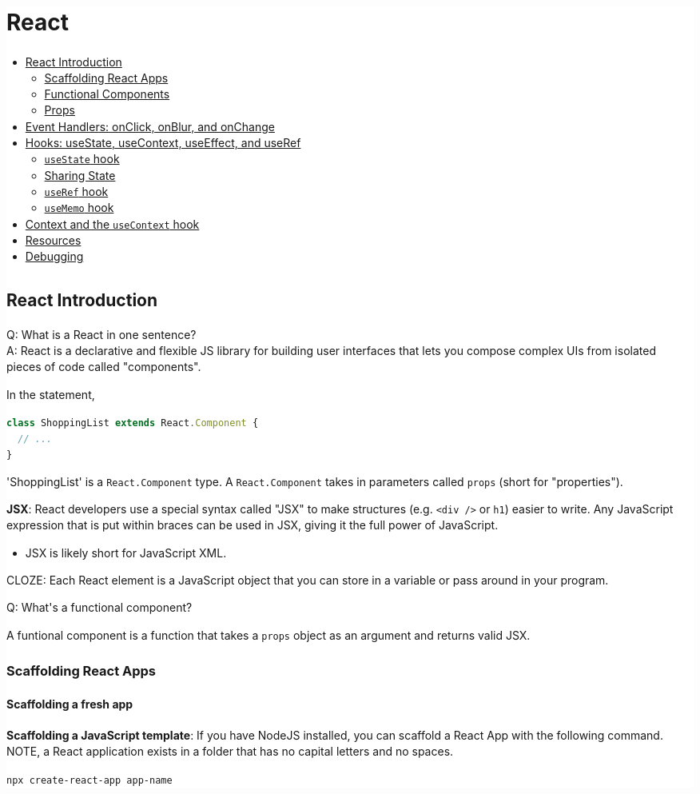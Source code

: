 # React           

- [React Introduction](#react-introduction)
  - [Scaffolding React Apps](#scaffolding-react-apps)
  - [Functional Components](#functional-components)
  - [Props](#props)
- [Event Handlers: onClick, onBlur, and onChange](#event-handlers-onclick-onblur-and-onchange)
- [Hooks: useState, useContext, useEffect, and useRef](#hooks-usestate-usecontext-useeffect-and-useref)
  - [`useState` hook](#usestate-hook)
  - [Sharing State](#sharing-state)
  - [`useRef` hook](#useref-hook)
  - [`useMemo` hook](#usememo-hook)
- [Context and the `useContext` hook](#context-and-the-usecontext-hook)
- [Resources](#resources)
- [Debugging](#debugging)

## React Introduction

Q: What is a React in one sentence?  
A: React is a declarative and flexible JS library for building user interfaces that lets you compose complex UIs from isolated pieces of code called "components".

In the statement,
```js
class ShoppingList extends React.Component {
  // ...
}
```
'ShoppingList' is a `React.Component` type. A `React.Component` takes in parameters called `props` (short for "properties").

**JSX**: React developers use a special syntax called "JSX" to make structures (e.g. `<div />` or `h1`) easier to write. Any JavaScript expression that is put within braces can be used in JSX, giving it the full power of JavaScript.

- JSX is likely short for JavaScript XML.

CLOZE: Each React element is a JavaScript object that you can store in a variable or pass around in your program.

Q: What's a functional component?

A funtional component is a function that takes a `props` object as an argument and returns valid JSX.

### Scaffolding React Apps

#### Scaffolding a fresh app

**Scaffolding a JavaScript template**: If you have NodeJS installed, you can scaffold a React App with the following command.
NOTE, a React application exists in a folder that has no capital letters and no spaces.
```sh
npx create-react-app app-name
```
